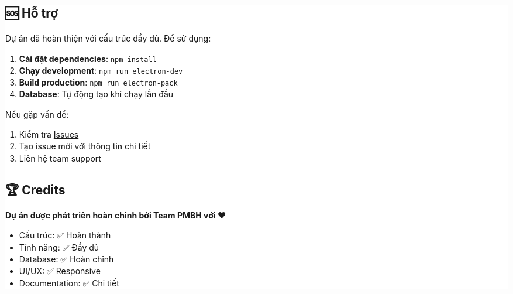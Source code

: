 ## 🆘 Hỗ trợ

Dự án đã hoàn thiện với cấu trúc đầy đủ. Để sử dụng:

1. **Cài đặt dependencies**: `npm install`
2. **Chạy development**: `npm run electron-dev`  
3. **Build production**: `npm run electron-pack`
4. **Database**: Tự động tạo khi chạy lần đầu

Nếu gặp vấn đề:
1. Kiểm tra [Issues](../../issues) 
2. Tạo issue mới với thông tin chi tiết
3. Liên hệ team support

## 🏆 Credits

**Dự án được phát triển hoàn chỉnh bởi Team PMBH với ❤️**

- Cấu trúc: ✅ Hoàn thành
- Tính năng: ✅ Đầy đủ  
- Database: ✅ Hoàn chỉnh
- UI/UX: ✅ Responsive
- Documentation: ✅ Chi tiết
